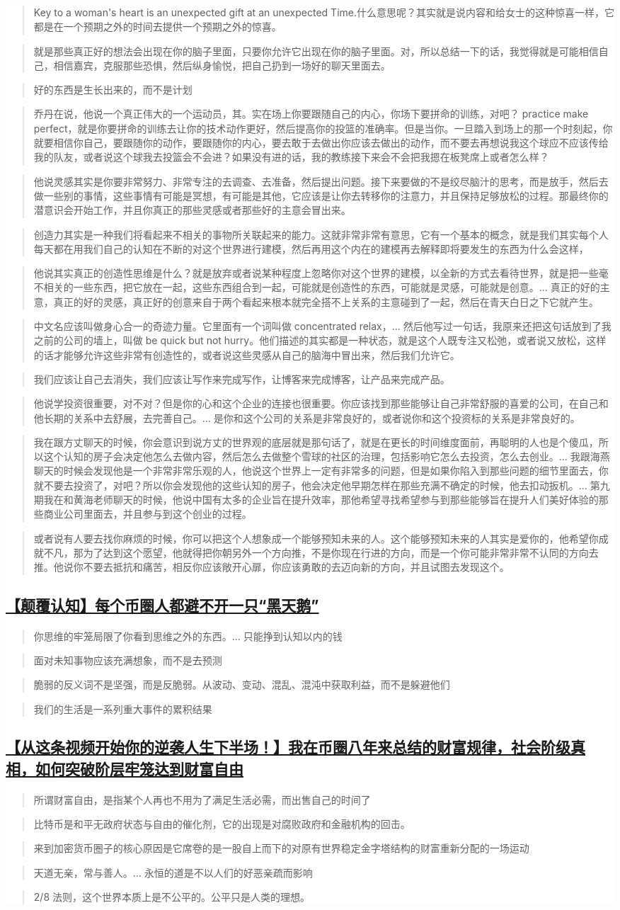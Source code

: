 > Key to a woman's heart is an unexpected gift at an unexpected Time.​ 什么意思呢？其实就是说内容和给女士的这种惊喜一样，它都是在一个预期之外的时间去提供一个预期之外的惊喜。

> 就是那些真正好的想法会出现在你的脑子里面，只要你允许它出现在你的脑子里面。对，所以总结一下的话，我觉得就是可能相信自己，相信嘉宾，克服那些恐惧，然后纵身愉悦，把自己扔到一场好的聊天里面去。

> 好的东西是生长出来的，而不是计划

> 乔丹在说，他说一个真正伟大的一个运动员，其。实在场上你要跟随自己的内心，你场下要拼命的训练，对吧？ practice make perfect，就是你要拼命的训练去让你的技术动作更好，然后提高你的投篮的准确率。但是当你。一旦踏入到场上的那一个时刻起，你就要相信你自己，要跟随你的动作，要跟随你的内心，要去敢于去做出你应该去做出的动作，而不要去再想说我这个球应不应该传给我的队友，或者说这个球我去投篮会不会进？如果没有进的话，我的教练接下来会不会把我摁在板凳席上或者怎么样？

> 他说灵感其实是你要非常努力、非常专注的去调查、去准备，然后提出问题。接下来要做的不是绞尽脑汁的思考，而是放手，然后去做一些别的事情，这些事情有可能是冥想，有可能是其他，它应该是让你去转移你的注意力，并且保持足够放松的过程。那最终你的潜意识会开始工作，并且你真正的那些灵感或者那些好的主意会冒出来。

> 创造力其实是一种我们将看起来不相关的事物所关联起来的能力。这就非常非常有意思，它有一个基本的概念，就是我们其实每个人每天都在用我们自己的认知在不断的对这个世界进行建模，然后再用这个内在的建模再去解释即将要发生的东西为什么会这样，

> 他说其实真正的创造性思维是什么？就是放弃或者说某种程度上忽略你对这个世界的建模，以全新的方式去看待世界，就是把一些毫不相关的一些东西，把它放在一起，这些东西组合到一起，可能就是创造性的东西，可能就是灵感，可能就是创意。... 真正的好的主意，真正的好的灵感，真正好的创意来自于两个看起来根本就完全搭不上关系的主意碰到了一起，然后在青天白日之下它就产生。

> 中文名应该叫做身心合一的奇迹力量。它里面有一个词叫做 concentrated relax，... 然后他写过一句话，我原来还把这句话放到了我之前的公司的墙上，叫做 be quick but not hurry。他们描述的其实都是一种状态，就是这个人既专注又松弛，或者说又放松，这样的话才能够允许这些非常有创造性的，或者说这些灵感从自己的脑海中冒出来，然后我们允许它。

> 我们应该让自己去消失，我们应该让写作来完成写作，让博客来完成博客，让产品来完成产品。

> 他说学投资很重要，对不对？但是你的心和这个企业的连接也很重要。你应该找到那些能够让自己非常舒服的喜爱的公司，在自己和他长期的关系中去舒展，去完善自己。... 是你和这个公司的关系是非常良好的，或者说你和这个投资标的关系是非常良好的。

> 我在跟方丈聊天的时候，你会意识到说方丈的世界观的底层就是那句话了，就是在更长的时间维度面前，再聪明的人也是个傻瓜，所以这个认知的房子会决定他怎么去做内容，然后怎么去做整个雪球的社区的治理，包括影响它怎么去投资，怎么去创业。... 我跟海燕聊天的时候会发现他是一个非常非常乐观的人，他说这个世界上一定有非常多的问题，但是如果你陷入到那些问题的细节里面去，你就不要去投资了，对吧？所以你会发现他的这些认知的房子，他会决定他早期怎样在那些充满不确定的时候，他去扣动扳机。... 第九期我在和黄海老师聊天的时候，他说中国有太多的企业旨在提升效率，那他希望寻找希望参与到那些能够旨在提升人们美好体验的那些商业公司里面去，并且参与到这个创业的过程。​

> 或者说有人要去找你麻烦的时候，你可以把这个人想象成一个能够预知未来的人。​ 这个能够预知未来的人其实是爱你的，他希望你成就不凡，那为了达到这个愿望，他就得把你朝另外一个方向推，不是你现在行进的方向，而是一个你可能非常非常不认同的方向去推。他说你不要去抵抗和痛苦，相反你应该敞开心扉，你应该勇敢的去迈向新的方向，并且试图去发现这个。

## [【颠覆认知】每个币圈人都避不开一只“黑天鹅”](https://www.youtube.com/watch?v=XC-YfoSnDOg)

> 你思维的牢笼局限了你看到思维之外的东西。... 只能挣到认知以内的钱

> 面对未知事物应该充满想象，而不是去预测

> 脆弱的反义词不是坚强，而是反脆弱。从波动、变动、混乱、混沌中获取利益，而不是躲避他们

> 我们的生活是一系列重大事件的累积结果

## [【从这条视频开始你的逆袭人生下半场！】我在币圈八年来总结的财富规律，社会阶级真相，如何突破阶层牢笼达到财富自由](https://www.youtube.com/watch?v=DWjS0ZhBEk0)

> 所谓财富自由，是指某个人再也不用为了满足生活必需，而出售自己的时间了

> 比特币是和平无政府状态与自由的催化剂，它的出现是对腐败政府和金融机构的回击。

> 来到加密货币圈子的核心原因是它席卷的是一股自上而下的对原有世界稳定金字塔结构的财富重新分配的一场运动

> 天道无亲，常与善人。... 永恒的道是不以人们的好恶亲疏而影响

> 2/8 法则，这个世界本质上是不公平的。公平只是人类的理想。
